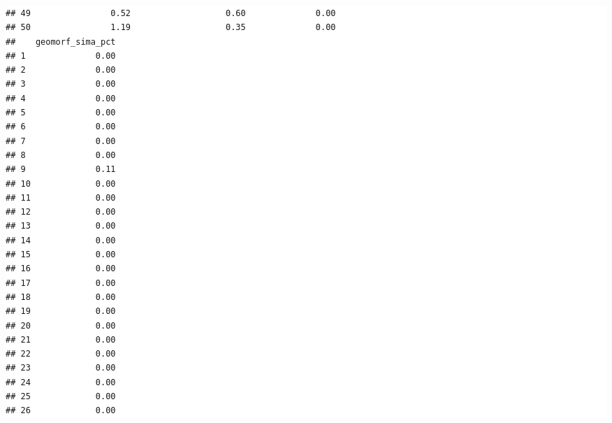     ## 49                0.52                   0.60              0.00
    ## 50                1.19                   0.35              0.00
    ##    geomorf_sima_pct
    ## 1              0.00
    ## 2              0.00
    ## 3              0.00
    ## 4              0.00
    ## 5              0.00
    ## 6              0.00
    ## 7              0.00
    ## 8              0.00
    ## 9              0.11
    ## 10             0.00
    ## 11             0.00
    ## 12             0.00
    ## 13             0.00
    ## 14             0.00
    ## 15             0.00
    ## 16             0.00
    ## 17             0.00
    ## 18             0.00
    ## 19             0.00
    ## 20             0.00
    ## 21             0.00
    ## 22             0.00
    ## 23             0.00
    ## 24             0.00
    ## 25             0.00
    ## 26             0.00